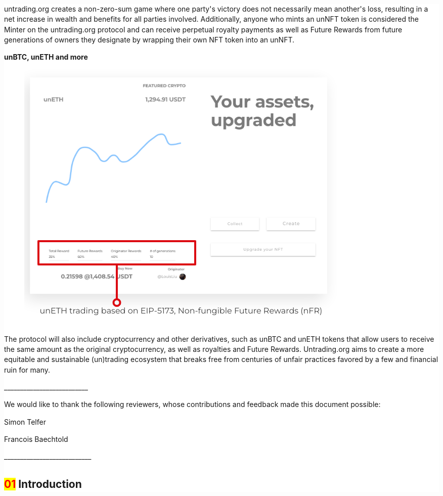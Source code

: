 untrading.org creates a non-zero-sum game where one party's victory does not necessarily mean another's loss, resulting in a net increase in wealth and benefits for all parties involved. Additionally, anyone who mints an unNFT token is considered the Minter on the untrading.org protocol and can receive perpetual royalty payments as well as Future Rewards from future generations of owners they designate by wrapping their own NFT token into an unNFT.

**unBTC, unETH and more**

<figure><img src=".gitbook/assets/Screenshot 2022-10-26 08.38.02.png" alt=""><figcaption></figcaption></figure>

The protocol will also include cryptocurrency and other derivatives, such as unBTC and unETH tokens that allow users to receive the same amount as the original cryptocurrency, as well as royalties and Future Rewards. Untrading.org aims to create a more equitable and sustainable (un)trading ecosystem that breaks free from centuries of unfair practices favored by a few and financial ruin for many.



\_\_\_\_\_\_\_\_\_\_\_\_\_\_\_\_\_\_\_\_\_\_\_\_\_\_

We would like to thank the following reviewers, whose contributions and feedback made this document possible:

Simon Telfer

Francois Baechtold

\_\_\_\_\_\_\_\_\_\_\_\_\_\_\_\_\_\_\_\_\_\_\_\_\_\_\_



## <mark style="color:red;">01</mark>        Introduction <a href="#h.5php9w692ai5" id="h.5php9w692ai5"></a>
